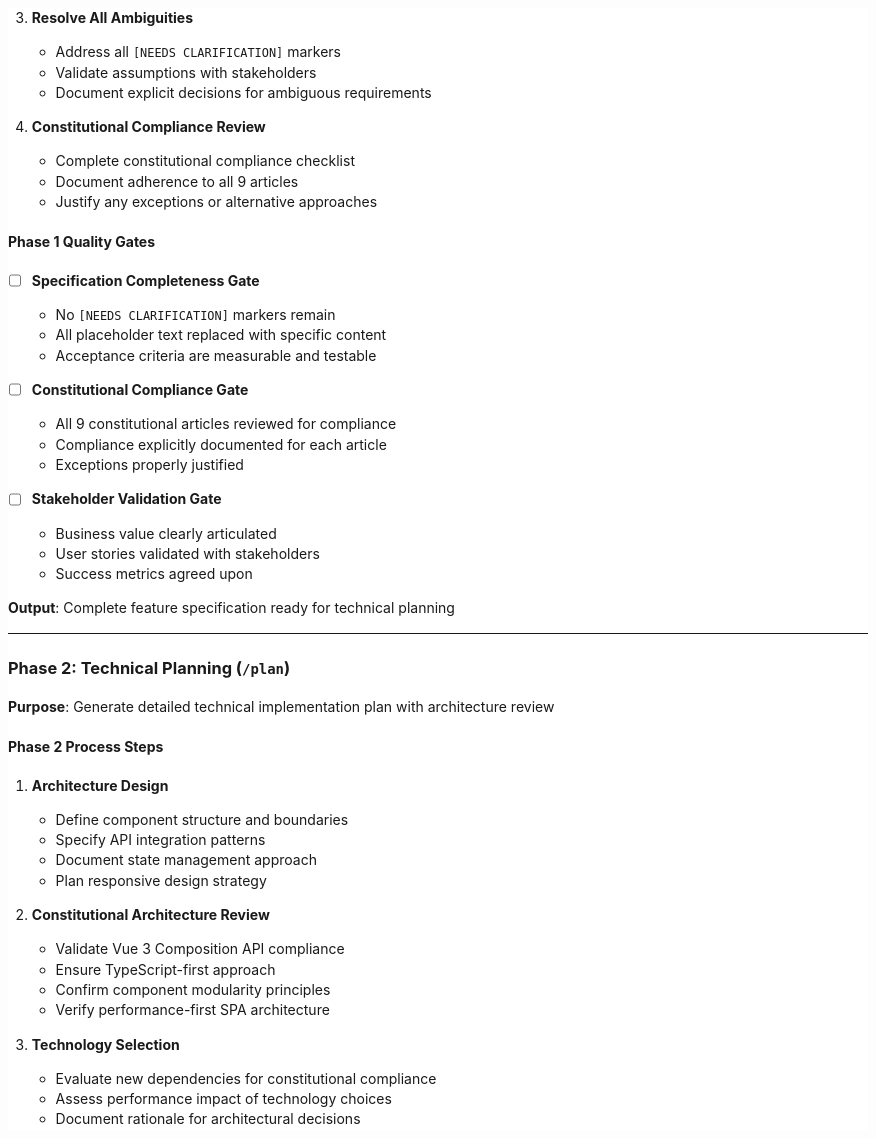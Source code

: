 3. **Resolve All Ambiguities**

   - Address all `[NEEDS CLARIFICATION]` markers
   - Validate assumptions with stakeholders
   - Document explicit decisions for ambiguous requirements

4. **Constitutional Compliance Review**
   - Complete constitutional compliance checklist
   - Document adherence to all 9 articles
   - Justify any exceptions or alternative approaches

#### Phase 1 Quality Gates

- [ ] **Specification Completeness Gate**

  - No `[NEEDS CLARIFICATION]` markers remain
  - All placeholder text replaced with specific content
  - Acceptance criteria are measurable and testable

- [ ] **Constitutional Compliance Gate**

  - All 9 constitutional articles reviewed for compliance
  - Compliance explicitly documented for each article
  - Exceptions properly justified

- [ ] **Stakeholder Validation Gate**
  - Business value clearly articulated
  - User stories validated with stakeholders
  - Success metrics agreed upon

**Output**: Complete feature specification ready for technical planning

---

### Phase 2: Technical Planning (`/plan`)

**Purpose**: Generate detailed technical implementation plan with architecture review

#### Phase 2 Process Steps

1. **Architecture Design**

   - Define component structure and boundaries
   - Specify API integration patterns
   - Document state management approach
   - Plan responsive design strategy

2. **Constitutional Architecture Review**

   - Validate Vue 3 Composition API compliance
   - Ensure TypeScript-first approach
   - Confirm component modularity principles
   - Verify performance-first SPA architecture

3. **Technology Selection**

   - Evaluate new dependencies for constitutional compliance
   - Assess performance impact of technology choices
   - Document rationale for architectural decisions
